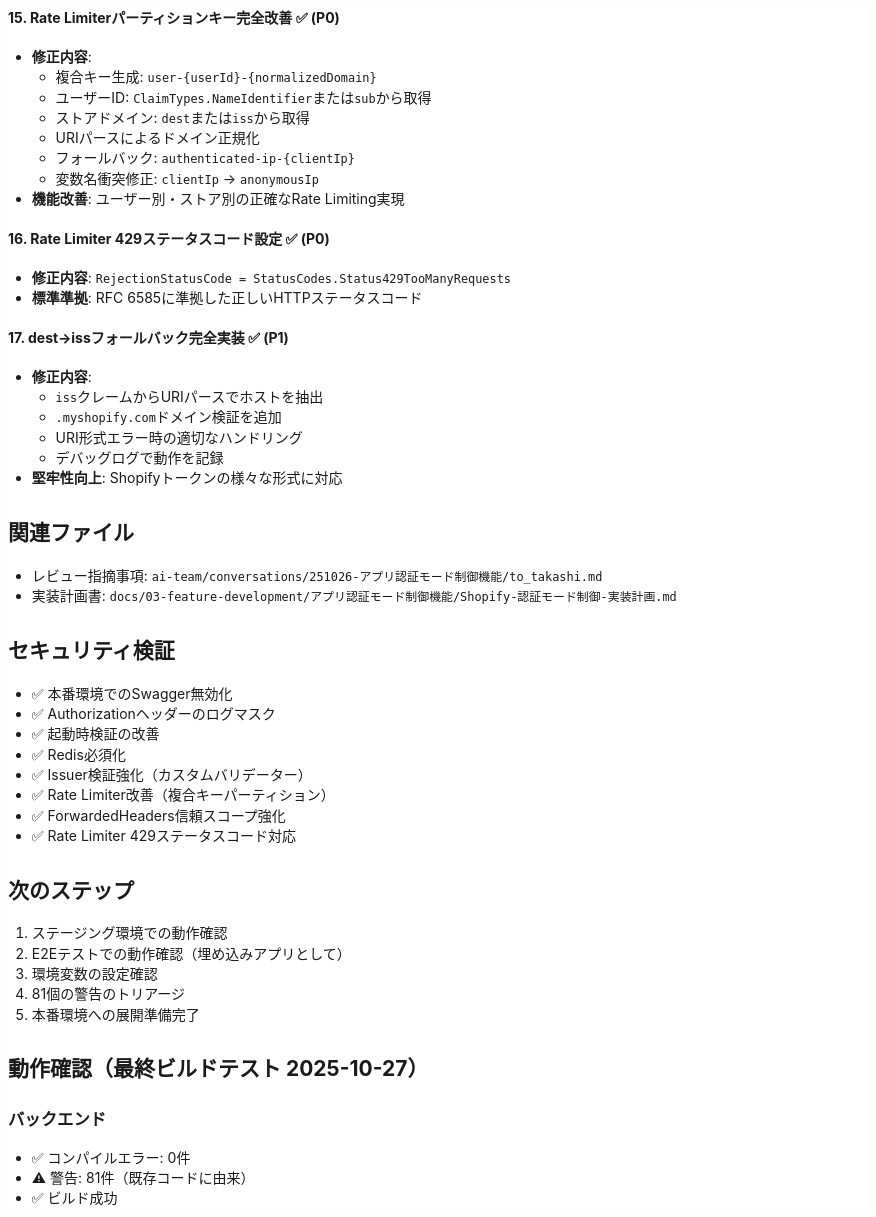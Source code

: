 #### 15. Rate Limiterパーティションキー完全改善 ✅ (P0)
- **修正内容**: 
  - 複合キー生成: `user-{userId}-{normalizedDomain}`
  - ユーザーID: `ClaimTypes.NameIdentifier`または`sub`から取得
  - ストアドメイン: `dest`または`iss`から取得
  - URIパースによるドメイン正規化
  - フォールバック: `authenticated-ip-{clientIp}`
  - 変数名衝突修正: `clientIp` → `anonymousIp`
- **機能改善**: ユーザー別・ストア別の正確なRate Limiting実現

#### 16. Rate Limiter 429ステータスコード設定 ✅ (P0)
- **修正内容**: `RejectionStatusCode = StatusCodes.Status429TooManyRequests`
- **標準準拠**: RFC 6585に準拠した正しいHTTPステータスコード

#### 17. dest→issフォールバック完全実装 ✅ (P1)
- **修正内容**: 
  - `iss`クレームからURIパースでホストを抽出
  - `.myshopify.com`ドメイン検証を追加
  - URI形式エラー時の適切なハンドリング
  - デバッグログで動作を記録
- **堅牢性向上**: Shopifyトークンの様々な形式に対応

## 関連ファイル
- レビュー指摘事項: `ai-team/conversations/251026-アプリ認証モード制御機能/to_takashi.md`
- 実装計画書: `docs/03-feature-development/アプリ認証モード制御機能/Shopify-認証モード制御-実装計画.md`

## セキュリティ検証
- ✅ 本番環境でのSwagger無効化
- ✅ Authorizationヘッダーのログマスク
- ✅ 起動時検証の改善
- ✅ Redis必須化
- ✅ Issuer検証強化（カスタムバリデーター）
- ✅ Rate Limiter改善（複合キーパーティション）
- ✅ ForwardedHeaders信頼スコープ強化
- ✅ Rate Limiter 429ステータスコード対応

## 次のステップ
1. ステージング環境での動作確認
2. E2Eテストでの動作確認（埋め込みアプリとして）
3. 環境変数の設定確認
4. 81個の警告のトリアージ
5. 本番環境への展開準備完了

## 動作確認（最終ビルドテスト 2025-10-27）

### バックエンド
- ✅ コンパイルエラー: 0件
- ⚠️ 警告: 81件（既存コードに由来）
- ✅ ビルド成功
